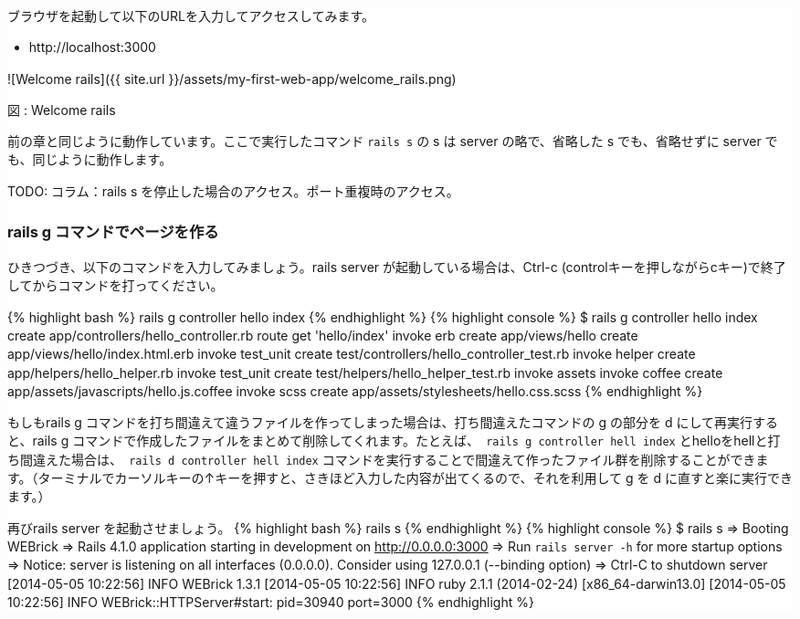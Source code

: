 ブラウザを起動して以下のURLを入力してアクセスしてみます。

* http://localhost:3000

![Welcome rails]({{ site.url }}/assets/my-first-web-app/welcome_rails.png)

図 : Welcome rails

前の章と同じように動作しています。ここで実行したコマンド ```rails s``` の s は server の略で、省略した s でも、省略せずに server でも、同じように動作します。

TODO: コラム：rails s を停止した場合のアクセス。ポート重複時のアクセス。

### rails g コマンドでページを作る

ひきつづき、以下のコマンドを入力してみましょう。rails server が起動している場合は、Ctrl-c (controlキーを押しながらcキー)で終了してからコマンドを打ってください。

{% highlight bash %}
rails g controller hello index
{% endhighlight %}
{% highlight console %}
$ rails g controller hello index
      create  app/controllers/hello_controller.rb
       route  get 'hello/index'
      invoke  erb
      create    app/views/hello
      create    app/views/hello/index.html.erb
      invoke  test_unit
      create    test/controllers/hello_controller_test.rb
      invoke  helper
      create    app/helpers/hello_helper.rb
      invoke    test_unit
      create      test/helpers/hello_helper_test.rb
      invoke  assets
      invoke    coffee
      create      app/assets/javascripts/hello.js.coffee
      invoke    scss
      create      app/assets/stylesheets/hello.css.scss
{% endhighlight %}

もしもrails g コマンドを打ち間違えて違うファイルを作ってしまった場合は、打ち間違えたコマンドの g の部分を d にして再実行すると、rails g コマンドで作成したファイルをまとめて削除してくれます。たとえば、``` rails g controller hell index``` とhelloをhellと打ち間違えた場合は、``` rails d controller hell index``` コマンドを実行することで間違えて作ったファイル群を削除することができます。（ターミナルでカーソルキーの↑キーを押すと、さきほど入力した内容が出てくるので、それを利用して g を d に直すと楽に実行できます。）

再びrails server を起動させましょう。
{% highlight bash %}
rails s
{% endhighlight %}
{% highlight console %}
$ rails s
=> Booting WEBrick
=> Rails 4.1.0 application starting in development on http://0.0.0.0:3000
=> Run `rails server -h` for more startup options
=> Notice: server is listening on all interfaces (0.0.0.0). Consider using 127.0.0.1 (--binding option)
=> Ctrl-C to shutdown server
[2014-05-05 10:22:56] INFO  WEBrick 1.3.1
[2014-05-05 10:22:56] INFO  ruby 2.1.1 (2014-02-24) [x86_64-darwin13.0]
[2014-05-05 10:22:56] INFO  WEBrick::HTTPServer#start: pid=30940 port=3000
{% endhighlight %}
